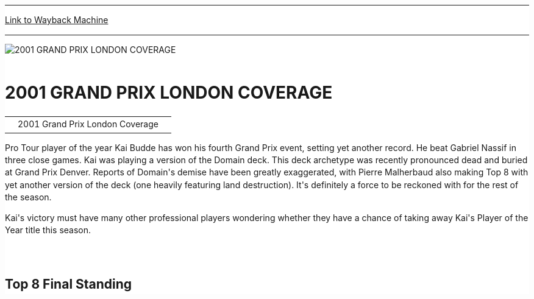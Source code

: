 
---
[Link to Wayback Machine](https://web.archive.org/web/20160303192149/http://magic.wizards.com/en/events/coverage/gplon01)

[_metadata_:description]:- "2001 Grand Prix London Coverage"
[_metadata_:generator]:- "Drupal 7 (http://drupal.org)"
[_metadata_:node]:- "554726"
[_metadata_:source]:- "div-block-system-main"
[_metadata_:title]:- "2001 GRAND PRIX LONDON COVERAGE"
[_metadata_:wayback_capture_timestamp]:- "2016-03-03 19:21:49"
[_metadata_:wayback_raw_url]:- "https://web.archive.org/web/20160303192149id_/http://magic.wizards.com/en/events/coverage/gplon01"
[_metadata_:wayback_url]:- "http://magic.wizards.com/en/events/coverage/gplon01"
---







![2001 GRAND PRIX LONDON COVERAGE](https://media.magic.wizards.com/images/banner/large_1_4.jpg)





2001 GRAND PRIX LONDON COVERAGE
===============================














|  |  |  |
| --- | --- | --- |
|  | 2001 Grand Prix London Coverage |  |

Pro Tour player of the year Kai Budde has won his fourth Grand Prix event, setting yet another record. He beat Gabriel Nassif in three close games. Kai was playing a version of the Domain deck. This deck archetype was recently pronounced dead and buried at Grand Prix Denver. Reports of Domain's demise have been greatly exaggerated, with Pierre Malherbaud also making Top 8 with yet another version of the deck (one heavily featuring land destruction). It's definitely a force to be reckoned with for the rest of the season.


Kai's victory must have many other professional players wondering whether they have a chance of taking away Kai's Player of the Year title this season.


 



Top 8 Final Standing
--------------------
